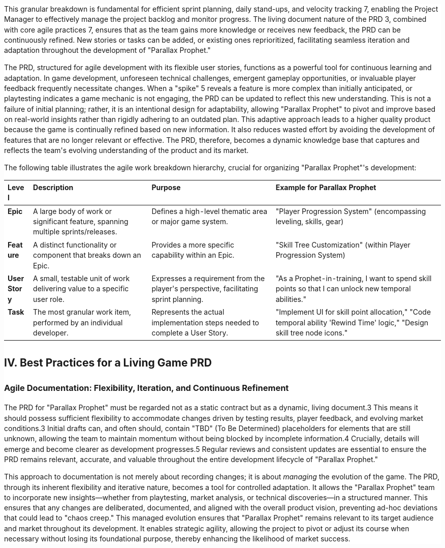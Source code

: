 This granular breakdown is fundamental for efficient sprint planning, daily stand-ups, and velocity tracking 7, enabling the Project Manager to effectively manage the project backlog and monitor progress. The living document nature of the PRD 3, combined with core agile practices 7, ensures that as the team gains more knowledge or receives new feedback, the PRD can be continuously refined. New stories or tasks can be added, or existing ones reprioritized, facilitating seamless iteration and adaptation throughout the development of "Parallax Prophet."

The PRD, structured for agile development with its flexible user stories, functions as a powerful tool for continuous learning and adaptation. In game development, unforeseen technical challenges, emergent gameplay opportunities, or invaluable player feedback frequently necessitate changes. When a "spike" 5 reveals a feature is more complex than initially anticipated, or playtesting indicates a game mechanic is not engaging, the PRD can be updated to reflect this new understanding. This is not a failure of initial planning; rather, it is an intentional design for adaptability, allowing "Parallax Prophet" to pivot and improve based on real-world insights rather than rigidly adhering to an outdated plan. This adaptive approach leads to a higher quality product because the game is continually refined based on new information. It also reduces wasted effort by avoiding the development of features that are no longer relevant or effective. The PRD, therefore, becomes a dynamic knowledge base that captures and reflects the team's evolving understanding of the product and its market.

The following table illustrates the agile work breakdown hierarchy, crucial for organizing "Parallax Prophet"'s development:

| Level          | Description                                                                      | Purpose                                                                              | Example for Parallax Prophet                                                                                            |
| :------------- | :------------------------------------------------------------------------------- | :----------------------------------------------------------------------------------- | :---------------------------------------------------------------------------------------------------------------------- |
| **Epic**       | A large body of work or significant feature, spanning multiple sprints/releases. | Defines a high-level thematic area or major game system.                             | "Player Progression System" (encompassing leveling, skills, gear)                                                       |
| **Feature**    | A distinct functionality or component that breaks down an Epic.                  | Provides a more specific capability within an Epic.                                  | "Skill Tree Customization" (within Player Progression System)                                                           |
| **User Story** | A small, testable unit of work delivering value to a specific user role.         | Expresses a requirement from the player's perspective, facilitating sprint planning. | "As a Prophet-in-training, I want to spend skill points so that I can unlock new temporal abilities."                   |
| **Task**       | The most granular work item, performed by an individual developer.               | Represents the actual implementation steps needed to complete a User Story.          | "Implement UI for skill point allocation," "Code temporal ability 'Rewind Time' logic," "Design skill tree node icons." |

## **IV. Best Practices for a Living Game PRD**

### **Agile Documentation: Flexibility, Iteration, and Continuous Refinement**

The PRD for "Parallax Prophet" must be regarded not as a static contract but as a dynamic, living document.3 This means it should possess sufficient flexibility to accommodate changes driven by testing results, player feedback, and evolving market conditions.3 Initial drafts can, and often should, contain "TBD" (To Be Determined) placeholders for elements that are still unknown, allowing the team to maintain momentum without being blocked by incomplete information.4 Crucially, details will emerge and become clearer as development progresses.5 Regular reviews and consistent updates are essential to ensure the PRD remains relevant, accurate, and valuable throughout the entire development lifecycle of "Parallax Prophet."

This approach to documentation is not merely about recording changes; it is about _managing_ the evolution of the game. The PRD, through its inherent flexibility and iterative nature, becomes a tool for controlled adaptation. It allows the "Parallax Prophet" team to incorporate new insights—whether from playtesting, market analysis, or technical discoveries—in a structured manner. This ensures that any changes are deliberated, documented, and aligned with the overall product vision, preventing ad-hoc deviations that could lead to "chaos creep." This managed evolution ensures that "Parallax Prophet" remains relevant to its target audience and market throughout its development. It enables strategic agility, allowing the project to pivot or adjust its course when necessary without losing its foundational purpose, thereby enhancing the likelihood of market success.
